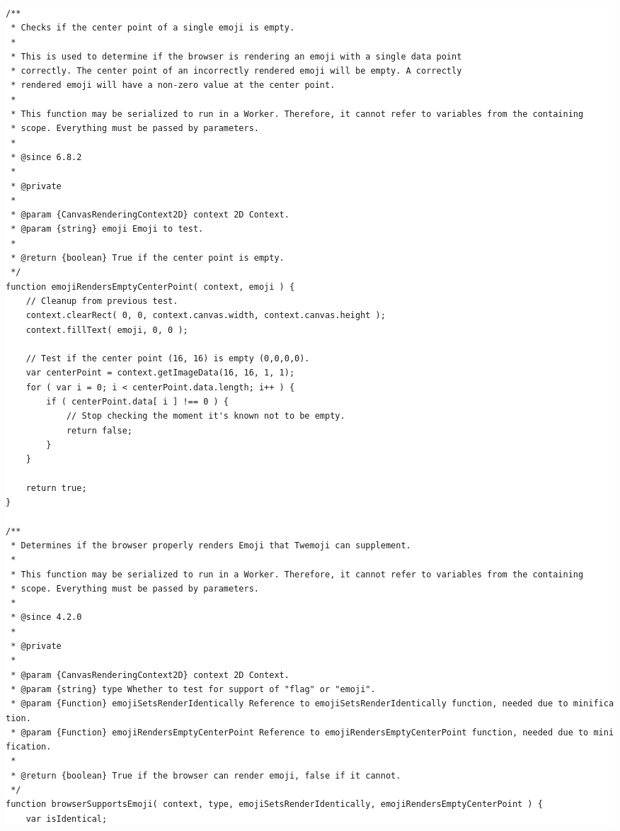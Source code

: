 	/**
	 * Checks if the center point of a single emoji is empty.
	 *
	 * This is used to determine if the browser is rendering an emoji with a single data point
	 * correctly. The center point of an incorrectly rendered emoji will be empty. A correctly
	 * rendered emoji will have a non-zero value at the center point.
	 *
	 * This function may be serialized to run in a Worker. Therefore, it cannot refer to variables from the containing
	 * scope. Everything must be passed by parameters.
	 *
	 * @since 6.8.2
	 *
	 * @private
	 *
	 * @param {CanvasRenderingContext2D} context 2D Context.
	 * @param {string} emoji Emoji to test.
	 *
	 * @return {boolean} True if the center point is empty.
	 */
	function emojiRendersEmptyCenterPoint( context, emoji ) {
		// Cleanup from previous test.
		context.clearRect( 0, 0, context.canvas.width, context.canvas.height );
		context.fillText( emoji, 0, 0 );

		// Test if the center point (16, 16) is empty (0,0,0,0).
		var centerPoint = context.getImageData(16, 16, 1, 1);
		for ( var i = 0; i < centerPoint.data.length; i++ ) {
			if ( centerPoint.data[ i ] !== 0 ) {
				// Stop checking the moment it's known not to be empty.
				return false;
			}
		}

		return true;
	}

	/**
	 * Determines if the browser properly renders Emoji that Twemoji can supplement.
	 *
	 * This function may be serialized to run in a Worker. Therefore, it cannot refer to variables from the containing
	 * scope. Everything must be passed by parameters.
	 *
	 * @since 4.2.0
	 *
	 * @private
	 *
	 * @param {CanvasRenderingContext2D} context 2D Context.
	 * @param {string} type Whether to test for support of "flag" or "emoji".
	 * @param {Function} emojiSetsRenderIdentically Reference to emojiSetsRenderIdentically function, needed due to minification.
	 * @param {Function} emojiRendersEmptyCenterPoint Reference to emojiRendersEmptyCenterPoint function, needed due to minification.
	 *
	 * @return {boolean} True if the browser can render emoji, false if it cannot.
	 */
	function browserSupportsEmoji( context, type, emojiSetsRenderIdentically, emojiRendersEmptyCenterPoint ) {
		var isIdentical;
